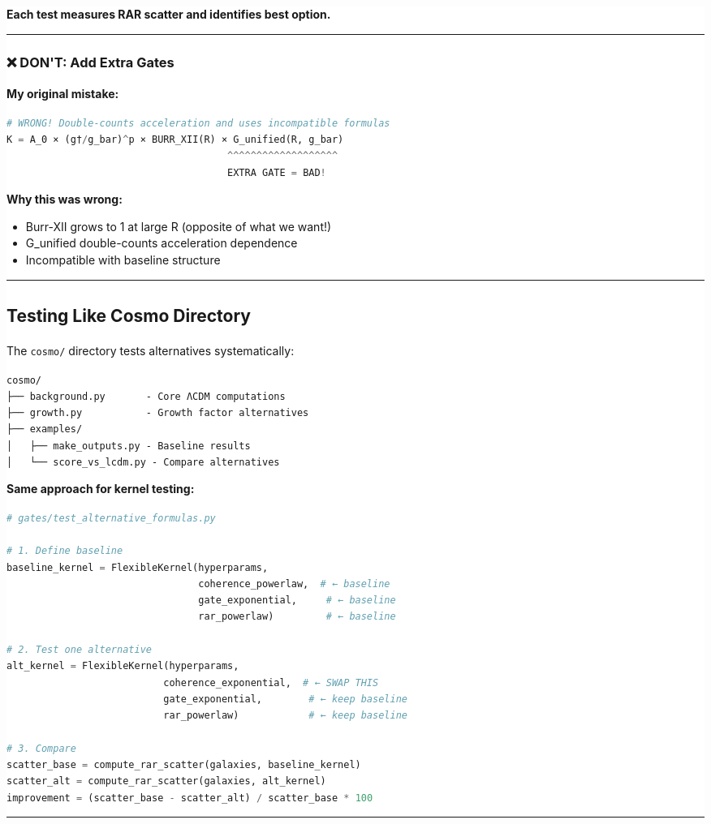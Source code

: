 **Each test measures RAR scatter and identifies best option.**

---

### ❌ DON'T: Add Extra Gates

**My original mistake:**
```python
# WRONG! Double-counts acceleration and uses incompatible formulas
K = A_0 × (g†/g_bar)^p × BURR_XII(R) × G_unified(R, g_bar)
                                      ^^^^^^^^^^^^^^^^^^^
                                      EXTRA GATE = BAD!
```

**Why this was wrong:**
- Burr-XII grows to 1 at large R (opposite of what we want!)
- G_unified double-counts acceleration dependence
- Incompatible with baseline structure

---

## Testing Like Cosmo Directory

The `cosmo/` directory tests alternatives systematically:

```
cosmo/
├── background.py       - Core ΛCDM computations
├── growth.py           - Growth factor alternatives
├── examples/
│   ├── make_outputs.py - Baseline results
│   └── score_vs_lcdm.py - Compare alternatives
```

**Same approach for kernel testing:**

```python
# gates/test_alternative_formulas.py

# 1. Define baseline
baseline_kernel = FlexibleKernel(hyperparams, 
                                 coherence_powerlaw,  # ← baseline
                                 gate_exponential,     # ← baseline
                                 rar_powerlaw)         # ← baseline

# 2. Test one alternative
alt_kernel = FlexibleKernel(hyperparams,
                           coherence_exponential,  # ← SWAP THIS
                           gate_exponential,        # ← keep baseline
                           rar_powerlaw)            # ← keep baseline

# 3. Compare
scatter_base = compute_rar_scatter(galaxies, baseline_kernel)
scatter_alt = compute_rar_scatter(galaxies, alt_kernel)
improvement = (scatter_base - scatter_alt) / scatter_base * 100
```

---
